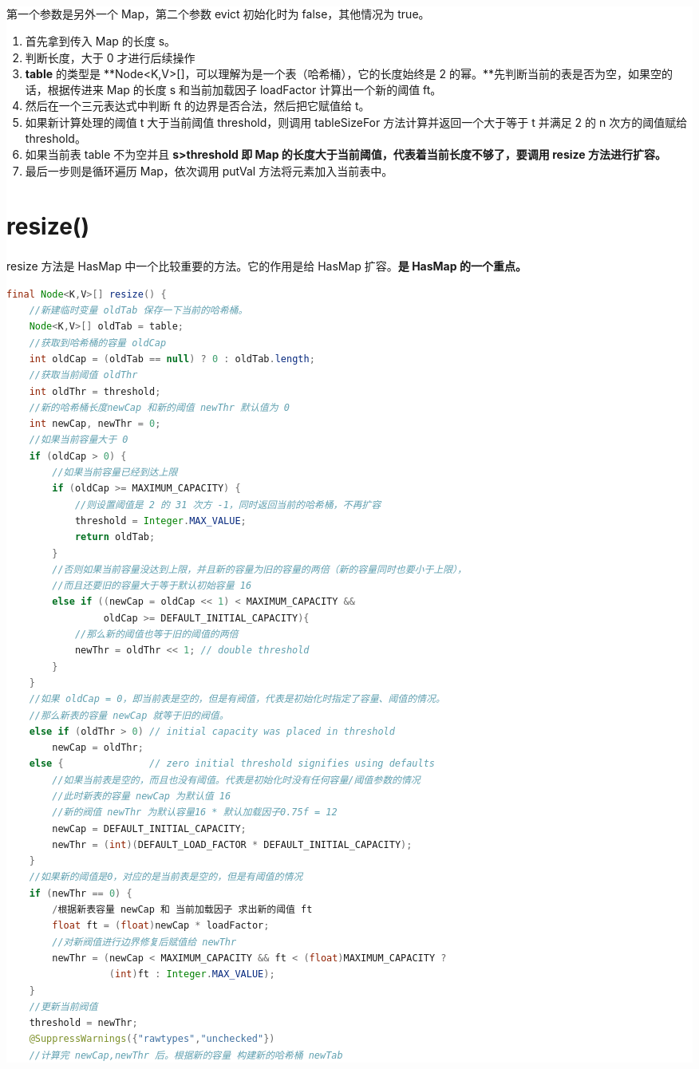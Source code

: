第一个参数是另外一个 Map，第二个参数 evict 初始化时为 false，其他情况为 true。

1. 首先拿到传入 Map 的长度 s。
2. 判断长度，大于 0 才进行后续操作
3. **table** 的类型是 **Node<K,V>[]，可以理解为是一个表（哈希桶），它的长度始终是 2 的幂。**先判断当前的表是否为空，如果空的话，根据传进来 Map 的长度 s 和当前加载因子 loadFactor 计算出一个新的阈值 ft。
4. 然后在一个三元表达式中判断 ft 的边界是否合法，然后把它赋值给 t。
5. 如果新计算处理的阈值 t 大于当前阈值 threshold，则调用 tableSizeFor 方法计算并返回一个大于等于 t 并满足 2 的 n 次方的阈值赋给 threshold。
6. 如果当前表 table 不为空并且 **s>threshold 即 Map 的长度大于当前阈值，代表着当前长度不够了，要调用 resize 方法进行扩容。**
7. 最后一步则是循环遍历 Map，依次调用 putVal 方法将元素加入当前表中。

# resize()
resize 方法是 HasMap 中一个比较重要的方法。它的作用是给 HasMap 扩容。**是 HasMap 的一个重点。**

```java
final Node<K,V>[] resize() {
    //新建临时变量 oldTab 保存一下当前的哈希桶。
    Node<K,V>[] oldTab = table;
    //获取到哈希桶的容量 oldCap
    int oldCap = (oldTab == null) ? 0 : oldTab.length;
    //获取当前阈值 oldThr
    int oldThr = threshold;
    //新的哈希桶长度newCap 和新的阈值 newThr 默认值为 0
    int newCap, newThr = 0;
    //如果当前容量大于 0
    if (oldCap > 0) {
        //如果当前容量已经到达上限
        if (oldCap >= MAXIMUM_CAPACITY) {
            //则设置阈值是 2 的 31 次方 -1，同时返回当前的哈希桶，不再扩容
            threshold = Integer.MAX_VALUE;
            return oldTab;
        }
        //否则如果当前容量没达到上限，并且新的容量为旧的容量的两倍（新的容量同时也要小于上限），
        //而且还要旧的容量大于等于默认初始容量 16
        else if ((newCap = oldCap << 1) < MAXIMUM_CAPACITY &&
                 oldCap >= DEFAULT_INITIAL_CAPACITY){
            //那么新的阈值也等于旧的阈值的两倍
            newThr = oldThr << 1; // double threshold
        }
    }
    //如果 oldCap = 0，即当前表是空的，但是有阀值，代表是初始化时指定了容量、阈值的情况。
    //那么新表的容量 newCap 就等于旧的阀值。
    else if (oldThr > 0) // initial capacity was placed in threshold
        newCap = oldThr;
    else {               // zero initial threshold signifies using defaults
        //如果当前表是空的，而且也没有阈值。代表是初始化时没有任何容量/阈值参数的情况 
        //此时新表的容量 newCap 为默认值 16
        //新的阀值 newThr 为默认容量16 * 默认加载因子0.75f = 12
        newCap = DEFAULT_INITIAL_CAPACITY;
        newThr = (int)(DEFAULT_LOAD_FACTOR * DEFAULT_INITIAL_CAPACITY);
    }
    //如果新的阈值是0，对应的是当前表是空的，但是有阈值的情况
    if (newThr == 0) {
        /根据新表容量 newCap 和 当前加载因子 求出新的阈值 ft
        float ft = (float)newCap * loadFactor;
        //对新阀值进行边界修复后赋值给 newThr
        newThr = (newCap < MAXIMUM_CAPACITY && ft < (float)MAXIMUM_CAPACITY ?
                  (int)ft : Integer.MAX_VALUE);
    }
    //更新当前阀值
    threshold = newThr;
    @SuppressWarnings({"rawtypes","unchecked"})
    //计算完 newCap,newThr 后。根据新的容量 构建新的哈希桶 newTab
```